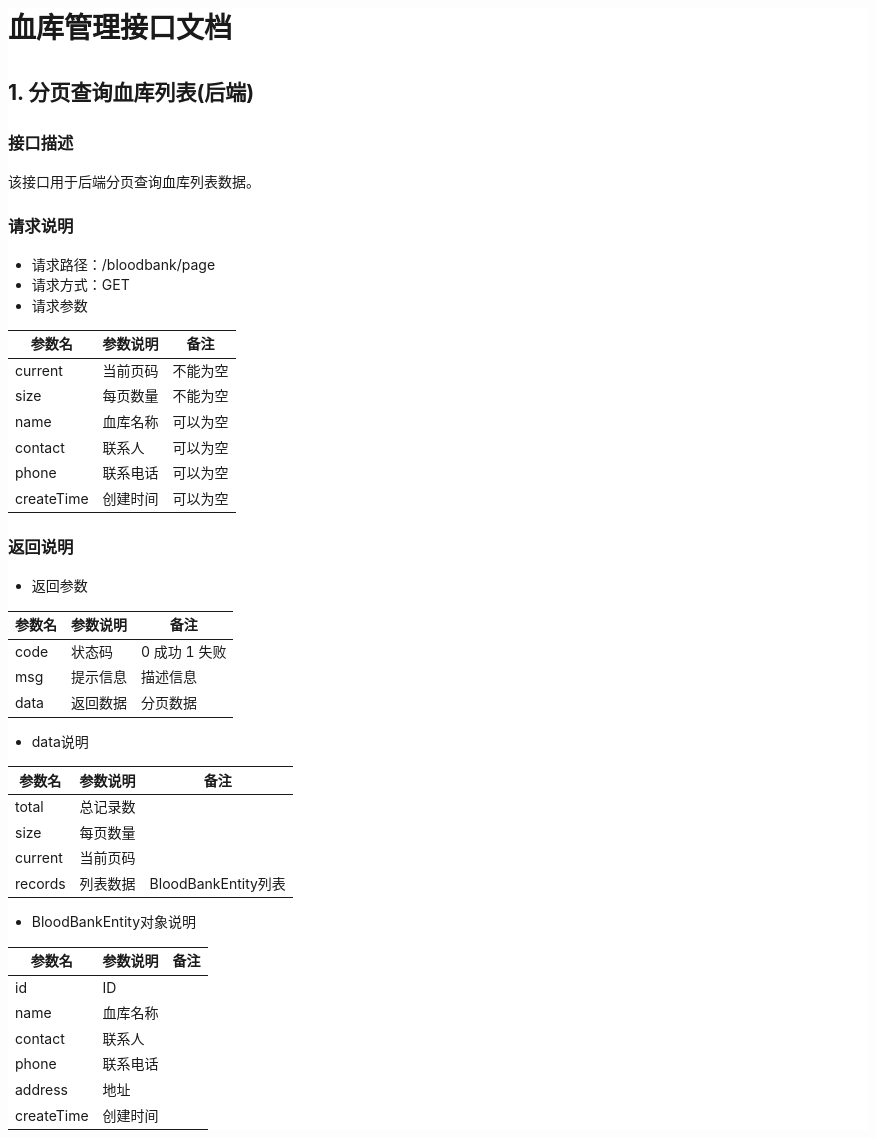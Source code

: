 # 血库管理接口文档

## 1. 分页查询血库列表(后端)

### 接口描述
该接口用于后端分页查询血库列表数据。

### 请求说明
- 请求路径：/bloodbank/page
- 请求方式：GET
- 请求参数

| 参数名     | 参数说明 | 备注     |
| ---------- | -------- | -------- |
| current    | 当前页码 | 不能为空 |
| size       | 每页数量 | 不能为空 |
| name       | 血库名称 | 可以为空 |
| contact    | 联系人   | 可以为空 |
| phone      | 联系电话 | 可以为空 |
| createTime | 创建时间 | 可以为空 |

### 返回说明
- 返回参数

| 参数名 | 参数说明 | 备注          |
| ------ | -------- | ------------- |
| code   | 状态码   | 0 成功 1 失败 |
| msg    | 提示信息 | 描述信息      |
| data   | 返回数据 | 分页数据      |

- data说明

| 参数名  | 参数说明 | 备注                |
| ------- | -------- | ------------------- |
| total   | 总记录数 |                     |
| size    | 每页数量 |                     |
| current | 当前页码 |                     |
| records | 列表数据 | BloodBankEntity列表 |

- BloodBankEntity对象说明

| 参数名     | 参数说明 | 备注 |
| ---------- | -------- | ---- |
| id         | ID       |      |
| name       | 血库名称 |      |
| contact    | 联系人   |      |
| phone      | 联系电话 |      |
| address    | 地址     |      |
| createTime | 创建时间 |      |
